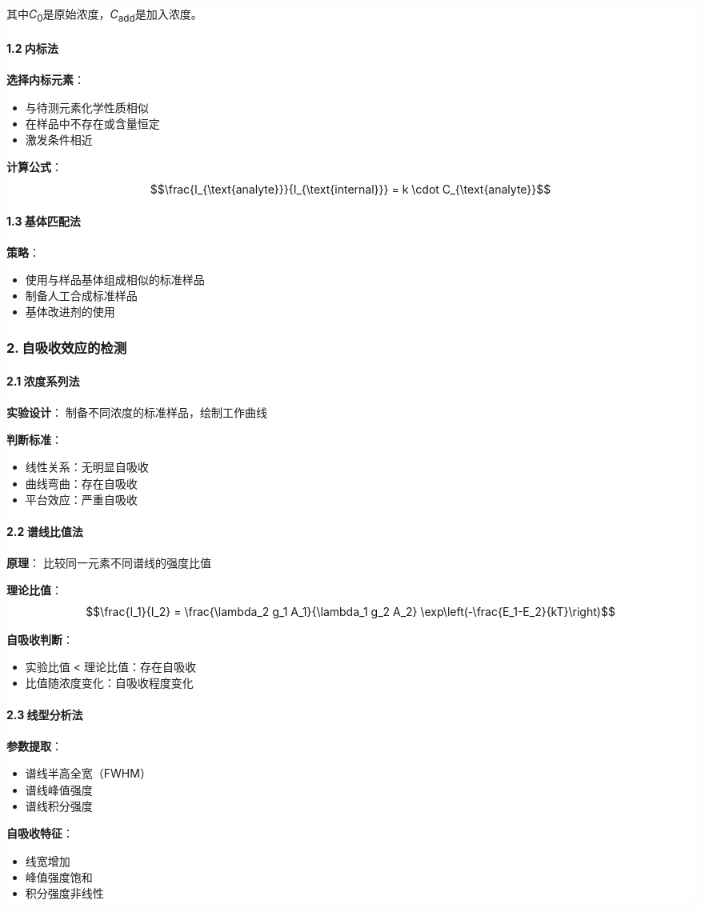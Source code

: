 其中$C_0$是原始浓度，$C_{\text{add}}$是加入浓度。

#### 1.2 内标法

**选择内标元素**：
- 与待测元素化学性质相似
- 在样品中不存在或含量恒定
- 激发条件相近

**计算公式**：
$$\frac{I_{\text{analyte}}}{I_{\text{internal}}} = k \cdot C_{\text{analyte}}$$

#### 1.3 基体匹配法

**策略**：
- 使用与样品基体组成相似的标准样品
- 制备人工合成标准样品
- 基体改进剂的使用

### 2. 自吸收效应的检测

#### 2.1 浓度系列法

**实验设计**：
制备不同浓度的标准样品，绘制工作曲线

**判断标准**：
- 线性关系：无明显自吸收
- 曲线弯曲：存在自吸收
- 平台效应：严重自吸收

#### 2.2 谱线比值法

**原理**：
比较同一元素不同谱线的强度比值

**理论比值**：
$$\frac{I_1}{I_2} = \frac{\lambda_2 g_1 A_1}{\lambda_1 g_2 A_2} \exp\left(-\frac{E_1-E_2}{kT}\right)$$

**自吸收判断**：
- 实验比值 < 理论比值：存在自吸收
- 比值随浓度变化：自吸收程度变化

#### 2.3 线型分析法

**参数提取**：
- 谱线半高全宽（FWHM）
- 谱线峰值强度
- 谱线积分强度

**自吸收特征**：
- 线宽增加
- 峰值强度饱和
- 积分强度非线性
